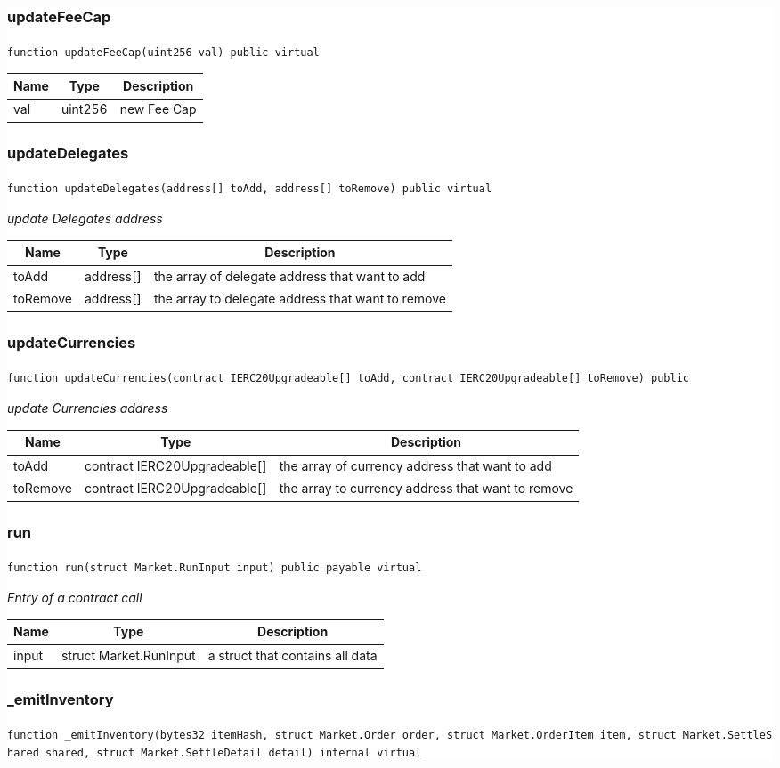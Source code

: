 ### updateFeeCap

```solidity
function updateFeeCap(uint256 val) public virtual
```

| Name | Type    | Description |
| ---- | ------- | ----------- |
| val  | uint256 | new Fee Cap |

### updateDelegates

```solidity
function updateDelegates(address[] toAdd, address[] toRemove) public virtual
```

_update Delegates address_

| Name     | Type      | Description                                       |
| -------- | --------- | ------------------------------------------------- |
| toAdd    | address[] | the array of delegate address that want to add    |
| toRemove | address[] | the array to delegate address that want to remove |

### updateCurrencies

```solidity
function updateCurrencies(contract IERC20Upgradeable[] toAdd, contract IERC20Upgradeable[] toRemove) public
```

_update Currencies address_

| Name     | Type                         | Description                                       |
| -------- | ---------------------------- | ------------------------------------------------- |
| toAdd    | contract IERC20Upgradeable[] | the array of currency address that want to add    |
| toRemove | contract IERC20Upgradeable[] | the array to currency address that want to remove |

### run

```solidity
function run(struct Market.RunInput input) public payable virtual
```

_Entry of a contract call_

| Name  | Type                   | Description                     |
| ----- | ---------------------- | ------------------------------- |
| input | struct Market.RunInput | a struct that contains all data |

### \_emitInventory

```solidity
function _emitInventory(bytes32 itemHash, struct Market.Order order, struct Market.OrderItem item, struct Market.SettleShared shared, struct Market.SettleDetail detail) internal virtual
```
